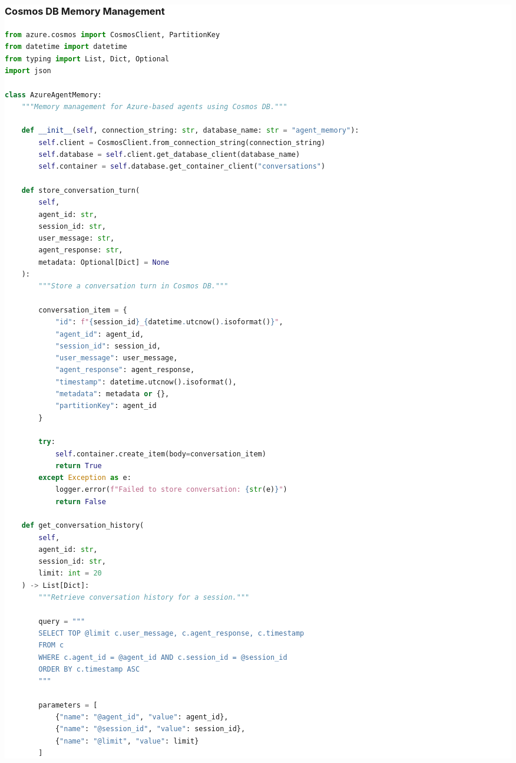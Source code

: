 ### Cosmos DB Memory Management
```python
from azure.cosmos import CosmosClient, PartitionKey
from datetime import datetime
from typing import List, Dict, Optional
import json

class AzureAgentMemory:
    """Memory management for Azure-based agents using Cosmos DB."""
    
    def __init__(self, connection_string: str, database_name: str = "agent_memory"):
        self.client = CosmosClient.from_connection_string(connection_string)
        self.database = self.client.get_database_client(database_name)
        self.container = self.database.get_container_client("conversations")
        
    def store_conversation_turn(
        self, 
        agent_id: str, 
        session_id: str, 
        user_message: str, 
        agent_response: str,
        metadata: Optional[Dict] = None
    ):
        """Store a conversation turn in Cosmos DB."""
        
        conversation_item = {
            "id": f"{session_id}_{datetime.utcnow().isoformat()}",
            "agent_id": agent_id,
            "session_id": session_id,
            "user_message": user_message,
            "agent_response": agent_response,
            "timestamp": datetime.utcnow().isoformat(),
            "metadata": metadata or {},
            "partitionKey": agent_id
        }
        
        try:
            self.container.create_item(body=conversation_item)
            return True
        except Exception as e:
            logger.error(f"Failed to store conversation: {str(e)}")
            return False
    
    def get_conversation_history(
        self, 
        agent_id: str, 
        session_id: str, 
        limit: int = 20
    ) -> List[Dict]:
        """Retrieve conversation history for a session."""
        
        query = """
        SELECT TOP @limit c.user_message, c.agent_response, c.timestamp 
        FROM c 
        WHERE c.agent_id = @agent_id AND c.session_id = @session_id
        ORDER BY c.timestamp ASC
        """
        
        parameters = [
            {"name": "@agent_id", "value": agent_id},
            {"name": "@session_id", "value": session_id},
            {"name": "@limit", "value": limit}
        ]
```